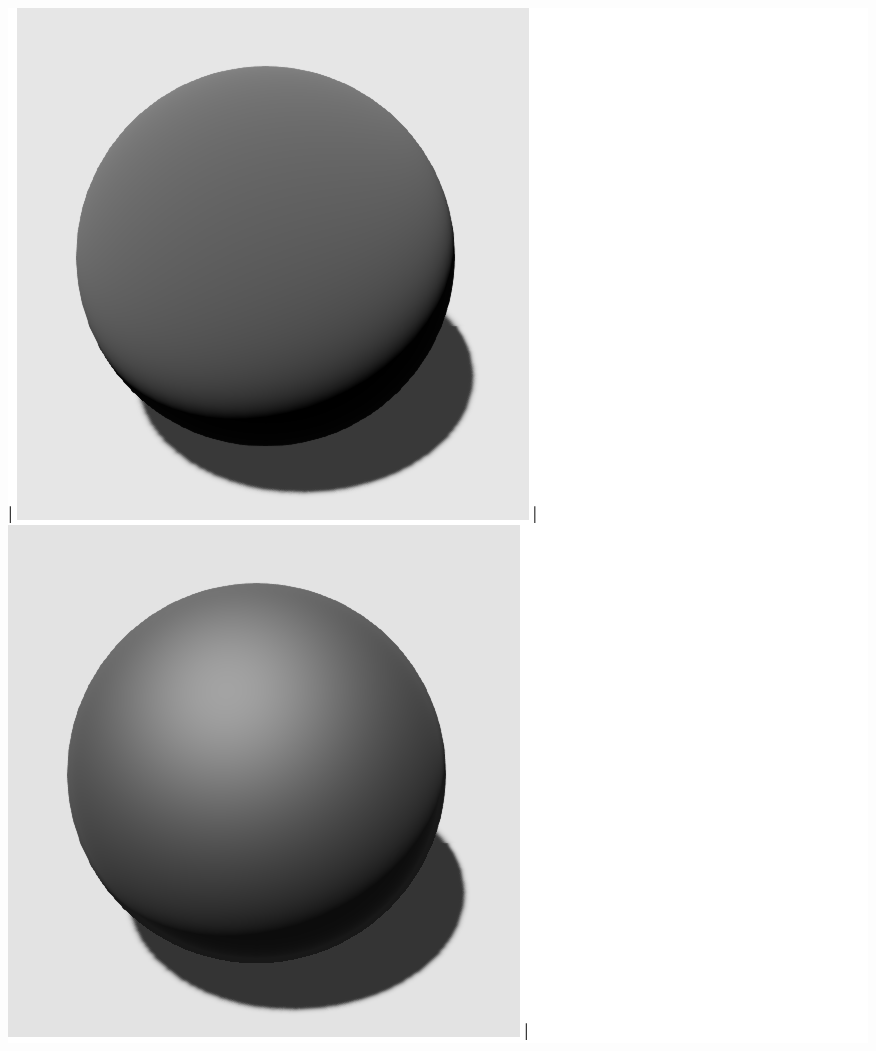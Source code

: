 | ![images/material-attributes-18.png](images/material-attributes-18.png)  | ![images/material-attributes-19.png](images/material-attributes-19.png)  |